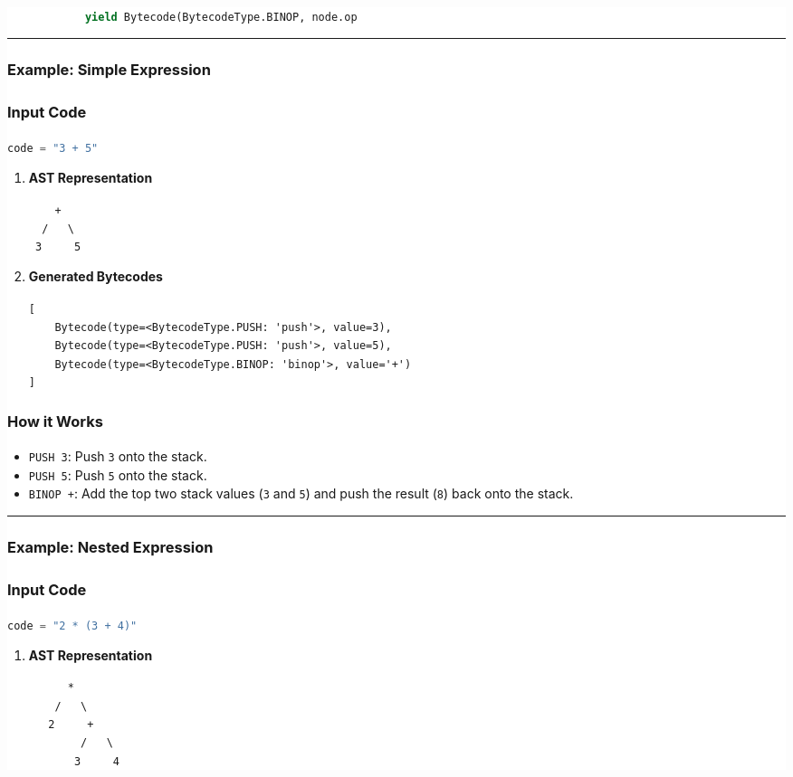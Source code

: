 ```python
            yield Bytecode(BytecodeType.BINOP, node.op
```

---

### **Example: Simple Expression**

### **Input Code**

```python
code = "3 + 5"
```

1. **AST Representation**
    
    ```
        +
      /   \
     3     5
    ```
    
2. **Generated Bytecodes**
    
    ```
    [
        Bytecode(type=<BytecodeType.PUSH: 'push'>, value=3),
        Bytecode(type=<BytecodeType.PUSH: 'push'>, value=5),
        Bytecode(type=<BytecodeType.BINOP: 'binop'>, value='+')
    ]
    ```
    

### **How it Works**

- `PUSH 3`: Push `3` onto the stack.
- `PUSH 5`: Push `5` onto the stack.
- `BINOP +`: Add the top two stack values (`3` and `5`) and push the result (`8`) back onto the stack.

---

### **Example: Nested Expression**

### **Input Code**

```python
code = "2 * (3 + 4)"

```

1. **AST Representation**
    
    ```
          *
        /   \
       2     +
            /   \
           3     4
    ```
    